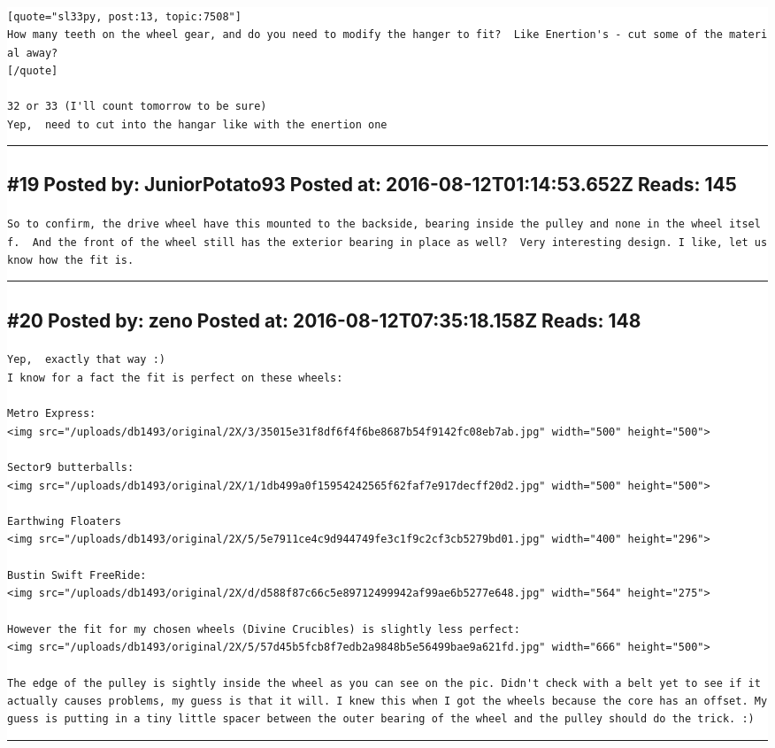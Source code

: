 ```
[quote="sl33py, post:13, topic:7508"]
How many teeth on the wheel gear, and do you need to modify the hanger to fit?  Like Enertion's - cut some of the material away?
[/quote]

32 or 33 (I'll count tomorrow to be sure) 
Yep,  need to cut into the hangar like with the enertion one
```

---
## \#19 Posted by: JuniorPotato93 Posted at: 2016-08-12T01:14:53.652Z Reads: 145

```
So to confirm, the drive wheel have this mounted to the backside, bearing inside the pulley and none in the wheel itself.  And the front of the wheel still has the exterior bearing in place as well?  Very interesting design. I like, let us know how the fit is.
```

---
## \#20 Posted by: zeno Posted at: 2016-08-12T07:35:18.158Z Reads: 148

```
Yep,  exactly that way :)
I know for a fact the fit is perfect on these wheels: 

Metro Express:
<img src="/uploads/db1493/original/2X/3/35015e31f8df6f4f6be8687b54f9142fc08eb7ab.jpg" width="500" height="500">

Sector9 butterballs:
<img src="/uploads/db1493/original/2X/1/1db499a0f15954242565f62faf7e917decff20d2.jpg" width="500" height="500">

Earthwing Floaters
<img src="/uploads/db1493/original/2X/5/5e7911ce4c9d944749fe3c1f9c2cf3cb5279bd01.jpg" width="400" height="296">

Bustin Swift FreeRide:
<img src="/uploads/db1493/original/2X/d/d588f87c66c5e89712499942af99ae6b5277e648.jpg" width="564" height="275">

However the fit for my chosen wheels (Divine Crucibles) is slightly less perfect:
<img src="/uploads/db1493/original/2X/5/57d45b5fcb8f7edb2a9848b5e56499bae9a621fd.jpg" width="666" height="500">

The edge of the pulley is sightly inside the wheel as you can see on the pic. Didn't check with a belt yet to see if it actually causes problems, my guess is that it will. I knew this when I got the wheels because the core has an offset. My guess is putting in a tiny little spacer between the outer bearing of the wheel and the pulley should do the trick. :)
```

---